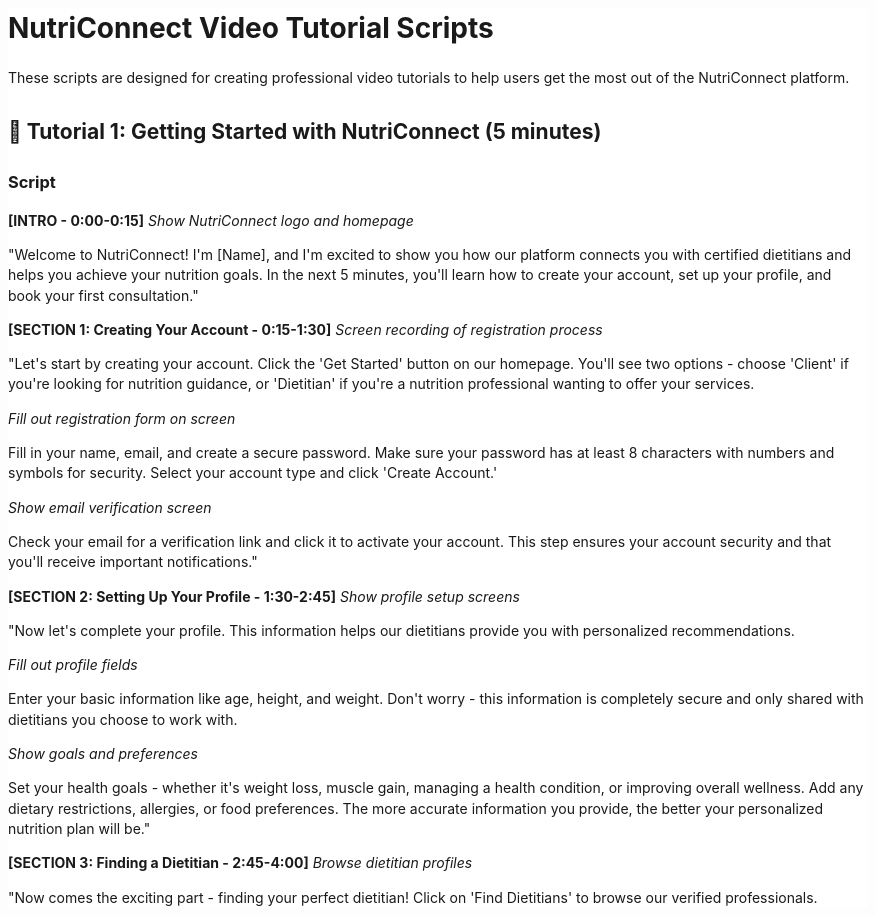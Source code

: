 # NutriConnect Video Tutorial Scripts

These scripts are designed for creating professional video tutorials to help users get the most out of the NutriConnect platform.

## 📱 Tutorial 1: Getting Started with NutriConnect (5 minutes)

### Script

**[INTRO - 0:00-0:15]**
*Show NutriConnect logo and homepage*

"Welcome to NutriConnect! I'm [Name], and I'm excited to show you how our platform connects you with certified dietitians and helps you achieve your nutrition goals. In the next 5 minutes, you'll learn how to create your account, set up your profile, and book your first consultation."

**[SECTION 1: Creating Your Account - 0:15-1:30]**
*Screen recording of registration process*

"Let's start by creating your account. Click the 'Get Started' button on our homepage. You'll see two options - choose 'Client' if you're looking for nutrition guidance, or 'Dietitian' if you're a nutrition professional wanting to offer your services.

*Fill out registration form on screen*

Fill in your name, email, and create a secure password. Make sure your password has at least 8 characters with numbers and symbols for security. Select your account type and click 'Create Account.'

*Show email verification screen*

Check your email for a verification link and click it to activate your account. This step ensures your account security and that you'll receive important notifications."

**[SECTION 2: Setting Up Your Profile - 1:30-2:45]**
*Show profile setup screens*

"Now let's complete your profile. This information helps our dietitians provide you with personalized recommendations.

*Fill out profile fields*

Enter your basic information like age, height, and weight. Don't worry - this information is completely secure and only shared with dietitians you choose to work with.

*Show goals and preferences*

Set your health goals - whether it's weight loss, muscle gain, managing a health condition, or improving overall wellness. Add any dietary restrictions, allergies, or food preferences. The more accurate information you provide, the better your personalized nutrition plan will be."

**[SECTION 3: Finding a Dietitian - 2:45-4:00]**
*Browse dietitian profiles*

"Now comes the exciting part - finding your perfect dietitian! Click on 'Find Dietitians' to browse our verified professionals.
